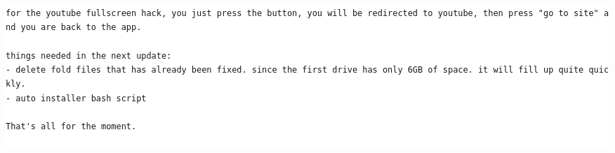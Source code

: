 ```
for the youtube fullscreen hack, you just press the button, you will be redirected to youtube, then press "go to site" and you are back to the app.

things needed in the next update:
- delete fold files that has already been fixed. since the first drive has only 6GB of space. it will fill up quite quickly.
- auto installer bash script

That's all for the moment.

